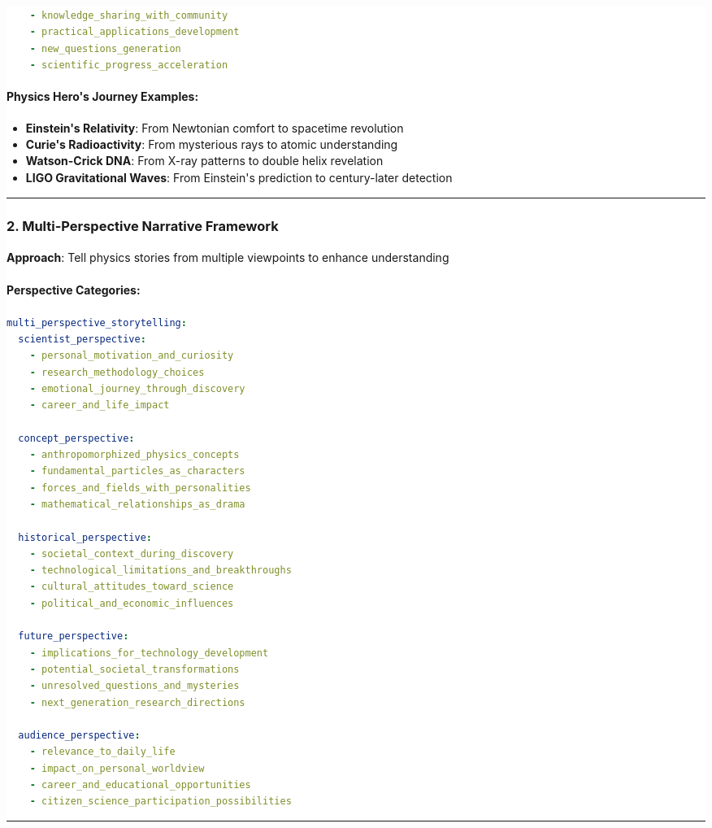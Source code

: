 ```yaml
    - knowledge_sharing_with_community
    - practical_applications_development
    - new_questions_generation
    - scientific_progress_acceleration
```

#### Physics Hero's Journey Examples:
- **Einstein's Relativity**: From Newtonian comfort to spacetime revolution
- **Curie's Radioactivity**: From mysterious rays to atomic understanding
- **Watson-Crick DNA**: From X-ray patterns to double helix revelation
- **LIGO Gravitational Waves**: From Einstein's prediction to century-later detection

---

### 2. Multi-Perspective Narrative Framework
**Approach**: Tell physics stories from multiple viewpoints to enhance understanding

#### Perspective Categories:
```yaml
multi_perspective_storytelling:
  scientist_perspective:
    - personal_motivation_and_curiosity
    - research_methodology_choices
    - emotional_journey_through_discovery
    - career_and_life_impact
  
  concept_perspective:
    - anthropomorphized_physics_concepts
    - fundamental_particles_as_characters
    - forces_and_fields_with_personalities
    - mathematical_relationships_as_drama
  
  historical_perspective:
    - societal_context_during_discovery
    - technological_limitations_and_breakthroughs
    - cultural_attitudes_toward_science
    - political_and_economic_influences
  
  future_perspective:
    - implications_for_technology_development
    - potential_societal_transformations
    - unresolved_questions_and_mysteries
    - next_generation_research_directions
  
  audience_perspective:
    - relevance_to_daily_life
    - impact_on_personal_worldview
    - career_and_educational_opportunities
    - citizen_science_participation_possibilities
```

---